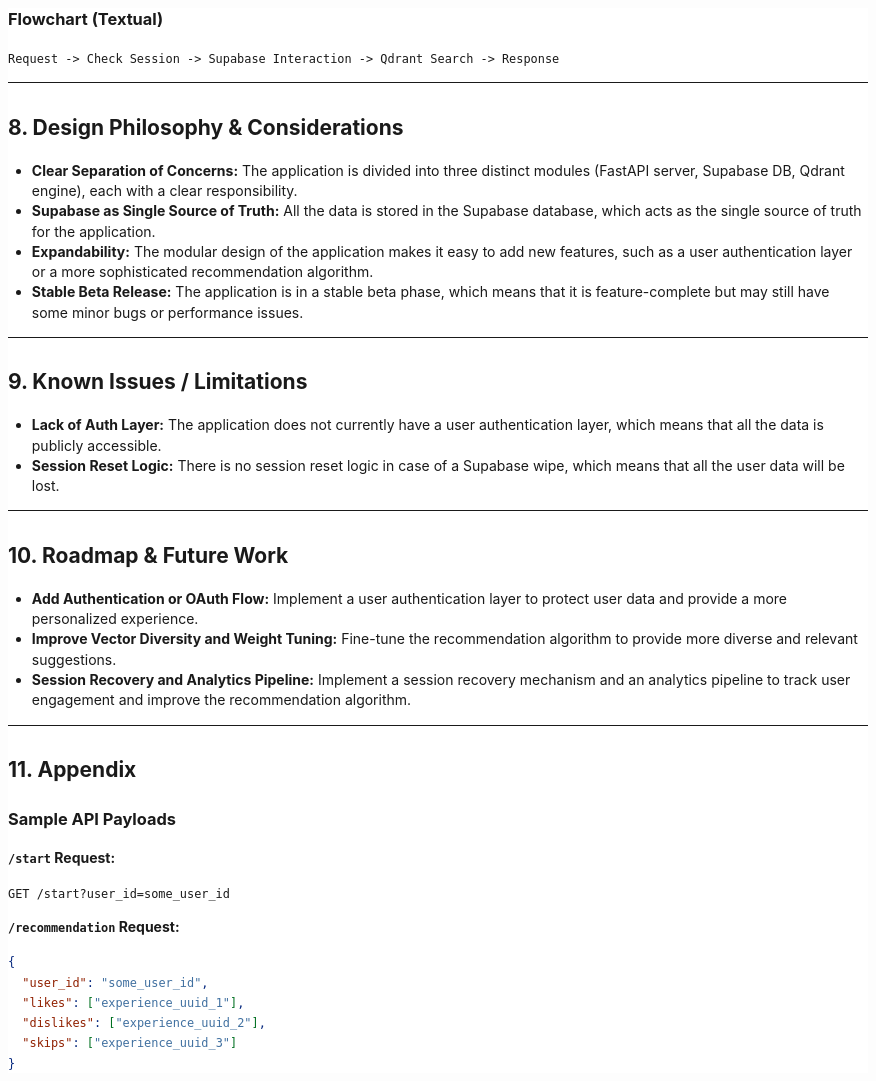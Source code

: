 ### Flowchart (Textual)

```
Request -> Check Session -> Supabase Interaction -> Qdrant Search -> Response
```

---

## 8. Design Philosophy & Considerations

- **Clear Separation of Concerns:** The application is divided into three distinct modules (FastAPI server, Supabase DB, Qdrant engine), each with a clear responsibility.
- **Supabase as Single Source of Truth:** All the data is stored in the Supabase database, which acts as the single source of truth for the application.
- **Expandability:** The modular design of the application makes it easy to add new features, such as a user authentication layer or a more sophisticated recommendation algorithm.
- **Stable Beta Release:** The application is in a stable beta phase, which means that it is feature-complete but may still have some minor bugs or performance issues.

---

## 9. Known Issues / Limitations

- **Lack of Auth Layer:** The application does not currently have a user authentication layer, which means that all the data is publicly accessible.
- **Session Reset Logic:** There is no session reset logic in case of a Supabase wipe, which means that all the user data will be lost.

---

## 10. Roadmap & Future Work

- **Add Authentication or OAuth Flow:** Implement a user authentication layer to protect user data and provide a more personalized experience.
- **Improve Vector Diversity and Weight Tuning:** Fine-tune the recommendation algorithm to provide more diverse and relevant suggestions.
- **Session Recovery and Analytics Pipeline:** Implement a session recovery mechanism and an analytics pipeline to track user engagement and improve the recommendation algorithm.

---

## 11. Appendix

### Sample API Payloads

**`/start` Request:**

```
GET /start?user_id=some_user_id
```

**`/recommendation` Request:**

```json
{
  "user_id": "some_user_id",
  "likes": ["experience_uuid_1"],
  "dislikes": ["experience_uuid_2"],
  "skips": ["experience_uuid_3"]
}
```
